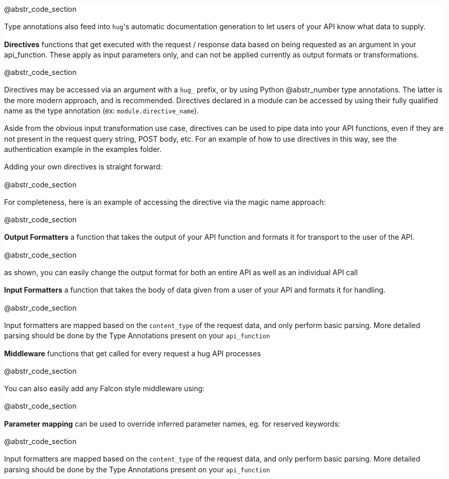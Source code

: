 @abstr_code_section 

Type annotations also feed into `hug`'s automatic documentation generation to let users of your API know what data to supply.

**Directives** functions that get executed with the request / response data based on being requested as an argument in your api_function. These apply as input parameters only, and can not be applied currently as output formats or transformations.

@abstr_code_section 

Directives may be accessed via an argument with a `hug_` prefix, or by using Python @abstr_number type annotations. The latter is the more modern approach, and is recommended. Directives declared in a module can be accessed by using their fully qualified name as the type annotation (ex: `module.directive_name`).

Aside from the obvious input transformation use case, directives can be used to pipe data into your API functions, even if they are not present in the request query string, POST body, etc. For an example of how to use directives in this way, see the authentication example in the examples folder.

Adding your own directives is straight forward:

@abstr_code_section 

For completeness, here is an example of accessing the directive via the magic name approach:

@abstr_code_section 

**Output Formatters** a function that takes the output of your API function and formats it for transport to the user of the API.

@abstr_code_section 

as shown, you can easily change the output format for both an entire API as well as an individual API call

**Input Formatters** a function that takes the body of data given from a user of your API and formats it for handling.

@abstr_code_section 

Input formatters are mapped based on the `content_type` of the request data, and only perform basic parsing. More detailed parsing should be done by the Type Annotations present on your `api_function`

**Middleware** functions that get called for every request a hug API processes

@abstr_code_section 

You can also easily add any Falcon style middleware using:

@abstr_code_section 

**Parameter mapping** can be used to override inferred parameter names, eg. for reserved keywords:

@abstr_code_section 

Input formatters are mapped based on the `content_type` of the request data, and only perform basic parsing. More detailed parsing should be done by the Type Annotations present on your `api_function`
